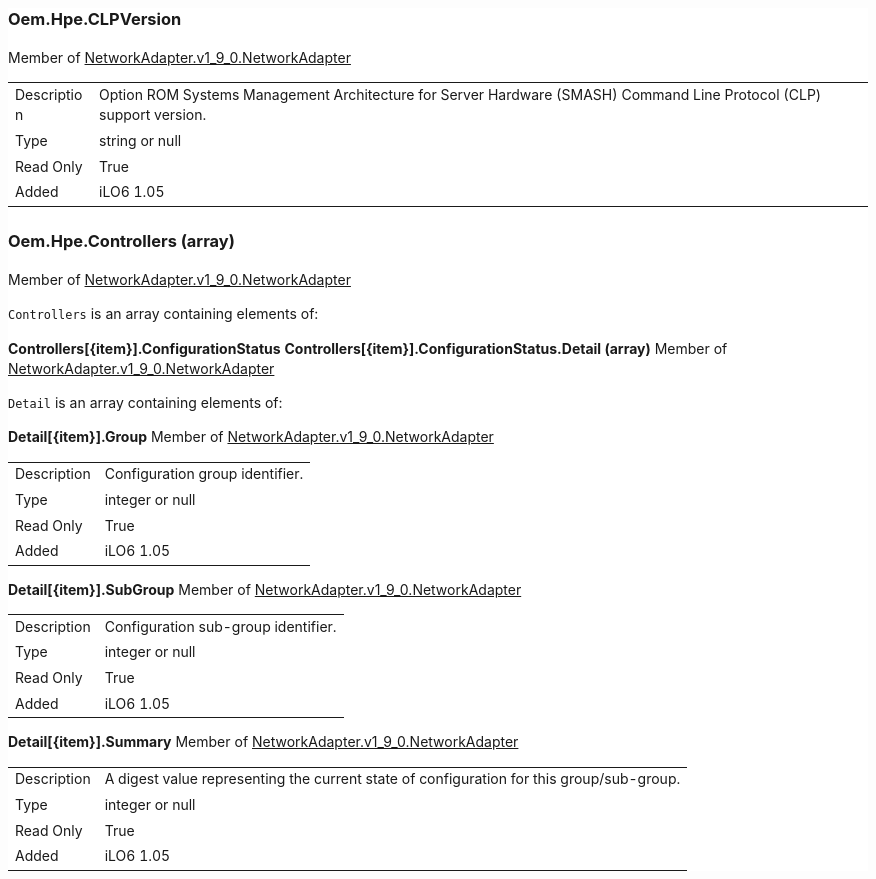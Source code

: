 ### Oem.Hpe.CLPVersion

Member of [NetworkAdapter.v1\_9\_0.NetworkAdapter](#networkadapter)

| | |
|---|---|
|Description|Option ROM Systems Management Architecture for Server Hardware (SMASH) Command Line Protocol (CLP) support version.|
|Type|string or null|
|Read Only|True|
|Added|iLO6 1.05|

### Oem.Hpe.Controllers (array)

Member of [NetworkAdapter.v1\_9\_0.NetworkAdapter](#networkadapter)

`Controllers` is an array containing elements of:

**Controllers[{item}].ConfigurationStatus**
**Controllers[{item}].ConfigurationStatus.Detail (array)**
Member of [NetworkAdapter.v1\_9\_0.NetworkAdapter](#networkadapter)

`Detail` is an array containing elements of:

**Detail[{item}].Group**
Member of [NetworkAdapter.v1\_9\_0.NetworkAdapter](#networkadapter)

| | |
|---|---|
|Description|Configuration group identifier.|
|Type|integer or null|
|Read Only|True|
|Added|iLO6 1.05|

**Detail[{item}].SubGroup**
Member of [NetworkAdapter.v1\_9\_0.NetworkAdapter](#networkadapter)

| | |
|---|---|
|Description|Configuration sub-group identifier.|
|Type|integer or null|
|Read Only|True|
|Added|iLO6 1.05|

**Detail[{item}].Summary**
Member of [NetworkAdapter.v1\_9\_0.NetworkAdapter](#networkadapter)

| | |
|---|---|
|Description|A digest value representing the current state of configuration for this group/sub-group.|
|Type|integer or null|
|Read Only|True|
|Added|iLO6 1.05|
